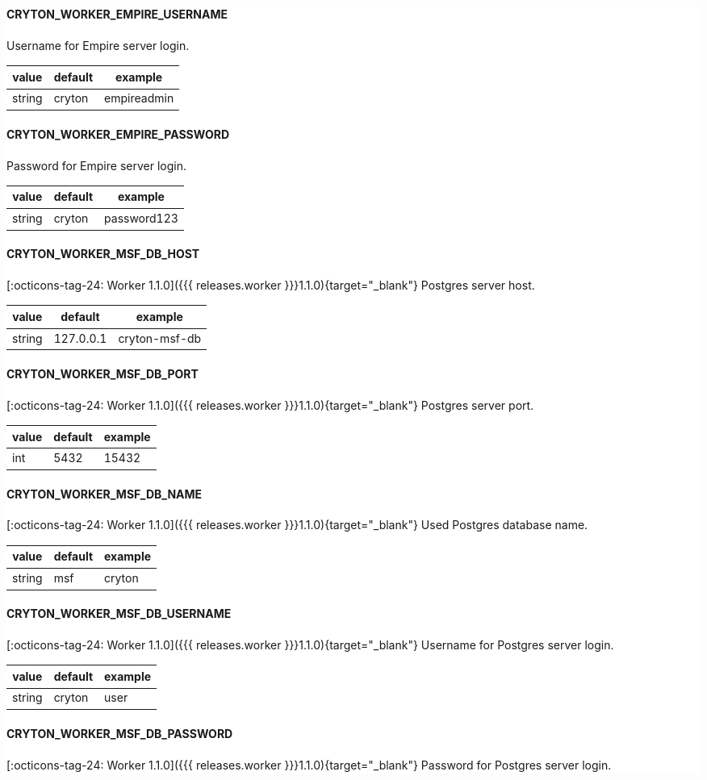 #### CRYTON_WORKER_EMPIRE_USERNAME
Username for Empire server login.

| value  | default | example     |
|--------|---------|-------------|
| string | cryton  | empireadmin |

#### CRYTON_WORKER_EMPIRE_PASSWORD
Password for Empire server login.

| value  | default | example     |
|--------|---------|-------------|
| string | cryton  | password123 |

#### CRYTON_WORKER_MSF_DB_HOST
[:octicons-tag-24: Worker 1.1.0]({{{ releases.worker }}}1.1.0){target="_blank"}
Postgres server host.

| value  | default   | example       |
|--------|-----------|---------------|
| string | 127.0.0.1 | cryton-msf-db |

#### CRYTON_WORKER_MSF_DB_PORT
[:octicons-tag-24: Worker 1.1.0]({{{ releases.worker }}}1.1.0){target="_blank"}
Postgres server port.

| value | default | example |
|-------|---------|---------|
| int   | 5432    | 15432   |

#### CRYTON_WORKER_MSF_DB_NAME
[:octicons-tag-24: Worker 1.1.0]({{{ releases.worker }}}1.1.0){target="_blank"}
Used Postgres database name.

| value  | default | example |
|--------|---------|---------|
| string | msf     | cryton  |

#### CRYTON_WORKER_MSF_DB_USERNAME
[:octicons-tag-24: Worker 1.1.0]({{{ releases.worker }}}1.1.0){target="_blank"}
Username for Postgres server login.

| value  | default | example |
|--------|---------|---------|
| string | cryton  | user    |

#### CRYTON_WORKER_MSF_DB_PASSWORD
[:octicons-tag-24: Worker 1.1.0]({{{ releases.worker }}}1.1.0){target="_blank"}
Password for Postgres server login.
